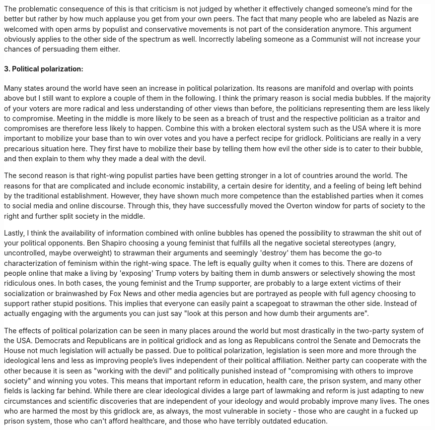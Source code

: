 The problematic consequence of this is that criticism is not judged by whether it effectively changed someone’s mind for the better but rather by how much applause you get from your own peers. The fact that many people who are labeled as Nazis are welcomed with open arms by populist and conservative movements is not part of the consideration anymore. This argument obviously applies to the other side of the spectrum as well. Incorrectly labeling someone as a Communist will not increase your chances of persuading them either.

#### 3. **Political polarization:**
Many states around the world have seen an increase in political polarization. Its reasons are manifold and overlap with points above but I still want to explore a couple of them in the following. I think the primary reason is social media bubbles. If the majority of your voters are more radical and less understanding of other views than before, the politicians representing them are less likely to compromise. Meeting in the middle is more likely to be seen as a breach of trust and the respective politician as a traitor and compromises are therefore less likely to happen. Combine this with a broken electoral system such as the USA where it is more important to mobilize your base than to win over votes and you have a perfect recipe for gridlock. Politicians are really in a very precarious situation here. They first have to mobilize their base by telling them how evil the other side is to cater to their bubble, and then explain to them why they made a deal with the devil.

The second reason is that right-wing populist parties have been getting stronger in a lot of countries around the world. The reasons for that are complicated and include economic instability, a certain desire for identity, and a feeling of being left behind by the traditional establishment. However, they have shown much more competence than the established parties when it comes to social media and online discourse. Through this, they have successfully moved the Overton window for parts of society to the right and further split society in the middle.

Lastly, I think the availability of information combined with online bubbles has opened the possibility to strawman the shit out of your political opponents. Ben Shapiro choosing a young feminist that fulfills all the negative societal stereotypes (angry, uncontrolled, maybe overweight) to strawman their arguments and seemingly 'destroy' them has become the go-to characterization of feminism within the right-wing space. The left is equally guilty when it comes to this. There are dozens of people online that make a living by 'exposing' Trump voters by baiting them in dumb answers or selectively showing the most ridiculous ones. In both cases, the young feminist and the Trump supporter, are probably to a large extent victims of their socialization or brainwashed by Fox News and other media agencies but are portrayed as people with full agency choosing to support rather stupid positions. This implies that everyone can easily paint a scapegoat to strawman the other side. Instead of actually engaging with the arguments you can just say "look at this person and how dumb their arguments are".

The effects of political polarization can be seen in many places around the world but most drastically in the two-party system of the USA. Democrats and Republicans are in political gridlock and as long as Republicans control the Senate and Democrats the House not much legislation will actually be passed. Due to political polarization, legislation is seen more and more through the ideological lens and less as improving people’s lives independent of their political affiliation. Neither party can cooperate with the other because it is seen as "working with the devil" and politically punished instead of "compromising with others to improve society" and winning you votes. This means that important reform in education, health care, the prison system, and many other fields is lacking far behind. While there are clear ideological divides a large part of lawmaking and reform is just adapting to new circumstances and scientific discoveries that are independent of your ideology and would probably improve many lives. The ones who are harmed the most by this gridlock are, as always, the most vulnerable in society - those who are caught in a fucked up prison system, those who can't afford healthcare, and those who have terribly outdated education.
